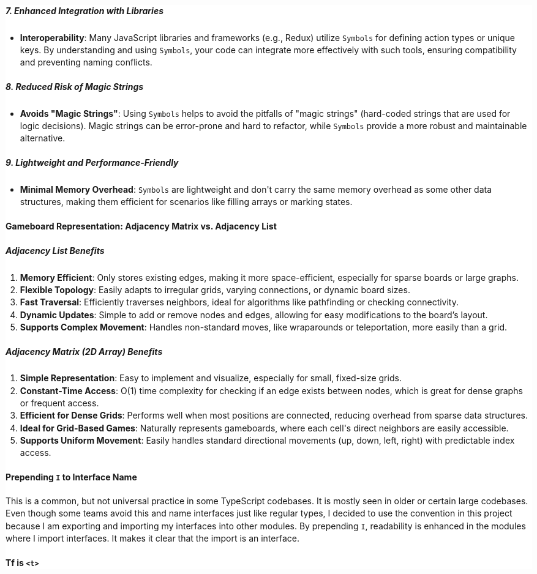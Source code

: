 ##### 7. **Enhanced Integration with Libraries**
   - **Interoperability**: Many JavaScript libraries and frameworks (e.g., Redux) utilize `Symbols` for defining action types or unique keys. By understanding and using `Symbols`, your code can integrate more effectively with such tools, ensuring compatibility and preventing naming conflicts.

##### 8. **Reduced Risk of Magic Strings**
   - **Avoids "Magic Strings"**: Using `Symbols` helps to avoid the pitfalls of "magic strings" (hard-coded strings that are used for logic decisions). Magic strings can be error-prone and hard to refactor, while `Symbols` provide a more robust and maintainable alternative.

##### 9. **Lightweight and Performance-Friendly**
   - **Minimal Memory Overhead**: `Symbols` are lightweight and don't carry the same memory overhead as some other data structures, making them efficient for scenarios like filling arrays or marking states.

#### Gameboard Representation: Adjacency Matrix vs. Adjacency List

##### Adjacency List Benefits

1. **Memory Efficient**: Only stores existing edges, making it more space-efficient, especially for sparse boards or large graphs.
2. **Flexible Topology**: Easily adapts to irregular grids, varying connections, or dynamic board sizes.
3. **Fast Traversal**: Efficiently traverses neighbors, ideal for algorithms like pathfinding or checking connectivity.
4. **Dynamic Updates**: Simple to add or remove nodes and edges, allowing for easy modifications to the board’s layout.
5. **Supports Complex Movement**: Handles non-standard moves, like wraparounds or teleportation, more easily than a grid.

##### Adjacency Matrix (2D Array) Benefits 

1. **Simple Representation**: Easy to implement and visualize, especially for small, fixed-size grids.
2. **Constant-Time Access**: O(1) time complexity for checking if an edge exists between nodes, which is great for dense graphs or frequent access.
3. **Efficient for Dense Grids**: Performs well when most positions are connected, reducing overhead from sparse data structures.
4. **Ideal for Grid-Based Games**: Naturally represents gameboards, where each cell's direct neighbors are easily accessible.
5. **Supports Uniform Movement**: Easily handles standard directional movements (up, down, left, right) with predictable index access.

#### Prepending `I` to Interface Name

This is a common, but not universal practice in some TypeScript codebases. It is mostly seen in older or certain large codebases. Even though some teams avoid this and name interfaces just like regular types, I decided to use the convention in this project because I am exporting and importing my interfaces into other modules. By prepending `I`, readability is enhanced in the modules where I import interfaces. It makes it clear that the import is an interface.

####  Tf is `<t>`
